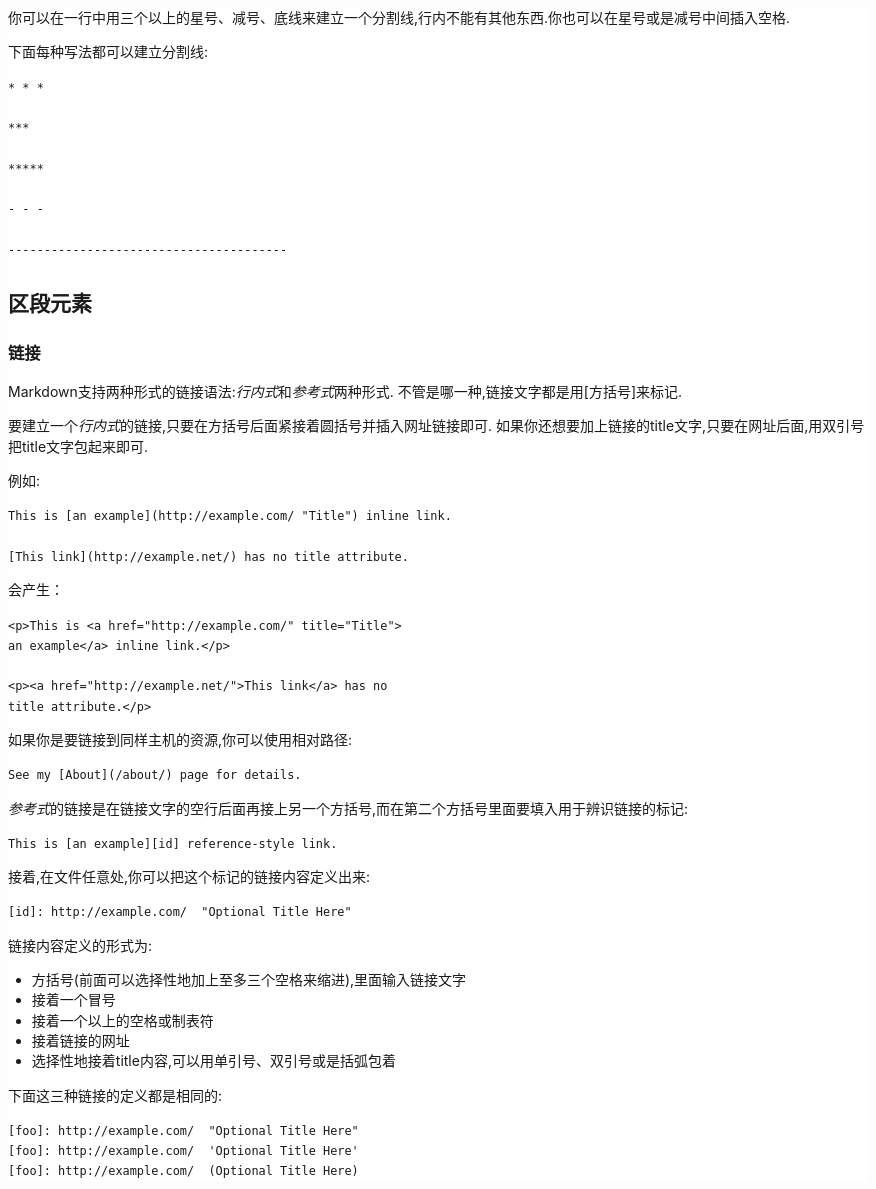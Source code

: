 你可以在一行中用三个以上的星号、减号、底线来建立一个分割线,行内不能有其他东西.你也可以在星号或是减号中间插入空格.

下面每种写法都可以建立分割线:

    * * *

    ***

    *****

    - - -

    ---------------------------------------

## 区段元素

### 链接

Markdown支持两种形式的链接语法:*行内式*和*参考式*两种形式. 不管是哪一种,链接文字都是用[方括号]来标记.

要建立一个*行内式*的链接,只要在方括号后面紧接着圆括号并插入网址链接即可. 如果你还想要加上链接的title文字,只要在网址后面,用双引号把title文字包起来即可.

例如:

    This is [an example](http://example.com/ "Title") inline link.

    [This link](http://example.net/) has no title attribute.

会产生：

    <p>This is <a href="http://example.com/" title="Title">
    an example</a> inline link.</p>

    <p><a href="http://example.net/">This link</a> has no
    title attribute.</p>
    
如果你是要链接到同样主机的资源,你可以使用相对路径:

    See my [About](/about/) page for details.

*参考式*的链接是在链接文字的空行后面再接上另一个方括号,而在第二个方括号里面要填入用于辨识链接的标记:

    This is [an example][id] reference-style link.
    
接着,在文件任意处,你可以把这个标记的链接内容定义出来:

    [id]: http://example.com/  "Optional Title Here"
    
链接内容定义的形式为:

* 方括号(前面可以选择性地加上至多三个空格来缩进),里面输入链接文字
* 接着一个冒号
* 接着一个以上的空格或制表符
* 接着链接的网址
* 选择性地接着title内容,可以用单引号、双引号或是括弧包着

下面这三种链接的定义都是相同的:

	[foo]: http://example.com/  "Optional Title Here"
	[foo]: http://example.com/  'Optional Title Here'
	[foo]: http://example.com/  (Optional Title Here)
	

  [1]: http://docutils.sourceforge.net/mirror/setext.html
  [2]: http://www.aaronsw.com/2002/atx/
  [3]: http://textism.com/tools/textile/
  [4]: http://docutils.sourceforge.net/rst.html
  [5]: http://www.triptico.com/software/grutatxt.html
  [6]: http://ettext.taint.org/doc/
  [bq]: #blockquote
  [l]:  #list